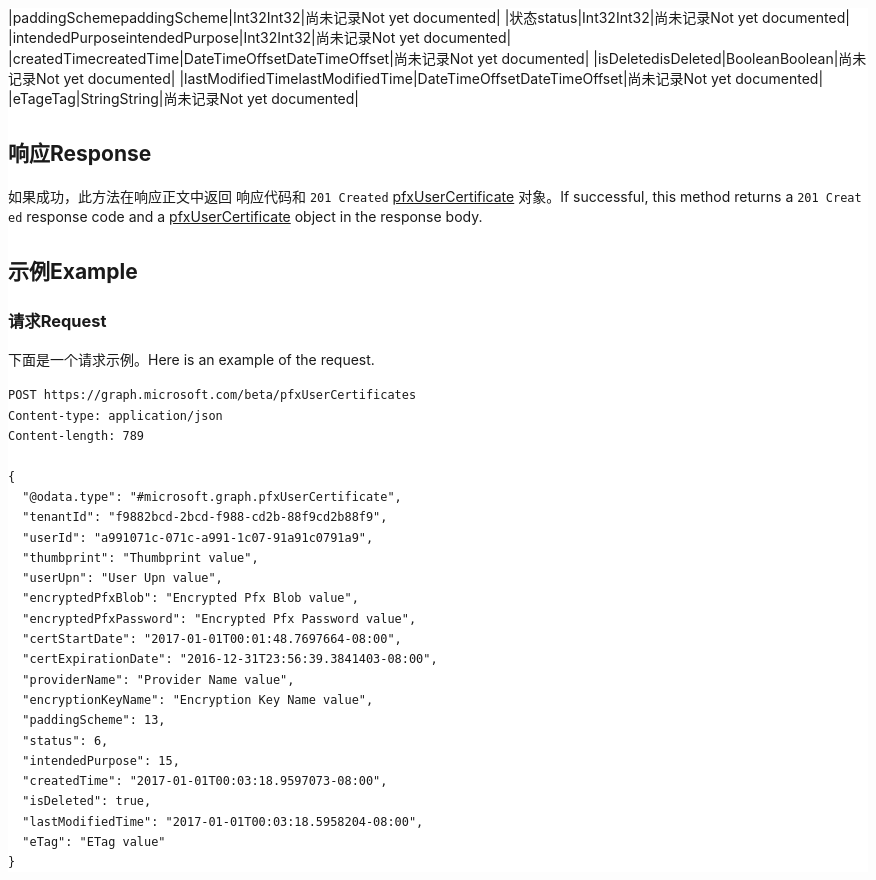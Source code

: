 |<span data-ttu-id="40abf-163">paddingScheme</span><span class="sxs-lookup"><span data-stu-id="40abf-163">paddingScheme</span></span>|<span data-ttu-id="40abf-164">Int32</span><span class="sxs-lookup"><span data-stu-id="40abf-164">Int32</span></span>|<span data-ttu-id="40abf-165">尚未记录</span><span class="sxs-lookup"><span data-stu-id="40abf-165">Not yet documented</span></span>|
|<span data-ttu-id="40abf-166">状态</span><span class="sxs-lookup"><span data-stu-id="40abf-166">status</span></span>|<span data-ttu-id="40abf-167">Int32</span><span class="sxs-lookup"><span data-stu-id="40abf-167">Int32</span></span>|<span data-ttu-id="40abf-168">尚未记录</span><span class="sxs-lookup"><span data-stu-id="40abf-168">Not yet documented</span></span>|
|<span data-ttu-id="40abf-169">intendedPurpose</span><span class="sxs-lookup"><span data-stu-id="40abf-169">intendedPurpose</span></span>|<span data-ttu-id="40abf-170">Int32</span><span class="sxs-lookup"><span data-stu-id="40abf-170">Int32</span></span>|<span data-ttu-id="40abf-171">尚未记录</span><span class="sxs-lookup"><span data-stu-id="40abf-171">Not yet documented</span></span>|
|<span data-ttu-id="40abf-172">createdTime</span><span class="sxs-lookup"><span data-stu-id="40abf-172">createdTime</span></span>|<span data-ttu-id="40abf-173">DateTimeOffset</span><span class="sxs-lookup"><span data-stu-id="40abf-173">DateTimeOffset</span></span>|<span data-ttu-id="40abf-174">尚未记录</span><span class="sxs-lookup"><span data-stu-id="40abf-174">Not yet documented</span></span>|
|<span data-ttu-id="40abf-175">isDeleted</span><span class="sxs-lookup"><span data-stu-id="40abf-175">isDeleted</span></span>|<span data-ttu-id="40abf-176">Boolean</span><span class="sxs-lookup"><span data-stu-id="40abf-176">Boolean</span></span>|<span data-ttu-id="40abf-177">尚未记录</span><span class="sxs-lookup"><span data-stu-id="40abf-177">Not yet documented</span></span>|
|<span data-ttu-id="40abf-178">lastModifiedTime</span><span class="sxs-lookup"><span data-stu-id="40abf-178">lastModifiedTime</span></span>|<span data-ttu-id="40abf-179">DateTimeOffset</span><span class="sxs-lookup"><span data-stu-id="40abf-179">DateTimeOffset</span></span>|<span data-ttu-id="40abf-180">尚未记录</span><span class="sxs-lookup"><span data-stu-id="40abf-180">Not yet documented</span></span>|
|<span data-ttu-id="40abf-181">eTag</span><span class="sxs-lookup"><span data-stu-id="40abf-181">eTag</span></span>|<span data-ttu-id="40abf-182">String</span><span class="sxs-lookup"><span data-stu-id="40abf-182">String</span></span>|<span data-ttu-id="40abf-183">尚未记录</span><span class="sxs-lookup"><span data-stu-id="40abf-183">Not yet documented</span></span>|



## <a name="response"></a><span data-ttu-id="40abf-184">响应</span><span class="sxs-lookup"><span data-stu-id="40abf-184">Response</span></span>
<span data-ttu-id="40abf-185">如果成功，此方法在响应正文中返回 响应代码和 `201 Created` [pfxUserCertificate](../resources/intune-raimportcerts-pfxusercertificate.md) 对象。</span><span class="sxs-lookup"><span data-stu-id="40abf-185">If successful, this method returns a `201 Created` response code and a [pfxUserCertificate](../resources/intune-raimportcerts-pfxusercertificate.md) object in the response body.</span></span>

## <a name="example"></a><span data-ttu-id="40abf-186">示例</span><span class="sxs-lookup"><span data-stu-id="40abf-186">Example</span></span>

### <a name="request"></a><span data-ttu-id="40abf-187">请求</span><span class="sxs-lookup"><span data-stu-id="40abf-187">Request</span></span>
<span data-ttu-id="40abf-188">下面是一个请求示例。</span><span class="sxs-lookup"><span data-stu-id="40abf-188">Here is an example of the request.</span></span>
``` http
POST https://graph.microsoft.com/beta/pfxUserCertificates
Content-type: application/json
Content-length: 789

{
  "@odata.type": "#microsoft.graph.pfxUserCertificate",
  "tenantId": "f9882bcd-2bcd-f988-cd2b-88f9cd2b88f9",
  "userId": "a991071c-071c-a991-1c07-91a91c0791a9",
  "thumbprint": "Thumbprint value",
  "userUpn": "User Upn value",
  "encryptedPfxBlob": "Encrypted Pfx Blob value",
  "encryptedPfxPassword": "Encrypted Pfx Password value",
  "certStartDate": "2017-01-01T00:01:48.7697664-08:00",
  "certExpirationDate": "2016-12-31T23:56:39.3841403-08:00",
  "providerName": "Provider Name value",
  "encryptionKeyName": "Encryption Key Name value",
  "paddingScheme": 13,
  "status": 6,
  "intendedPurpose": 15,
  "createdTime": "2017-01-01T00:03:18.9597073-08:00",
  "isDeleted": true,
  "lastModifiedTime": "2017-01-01T00:03:18.5958204-08:00",
  "eTag": "ETag value"
}
```
